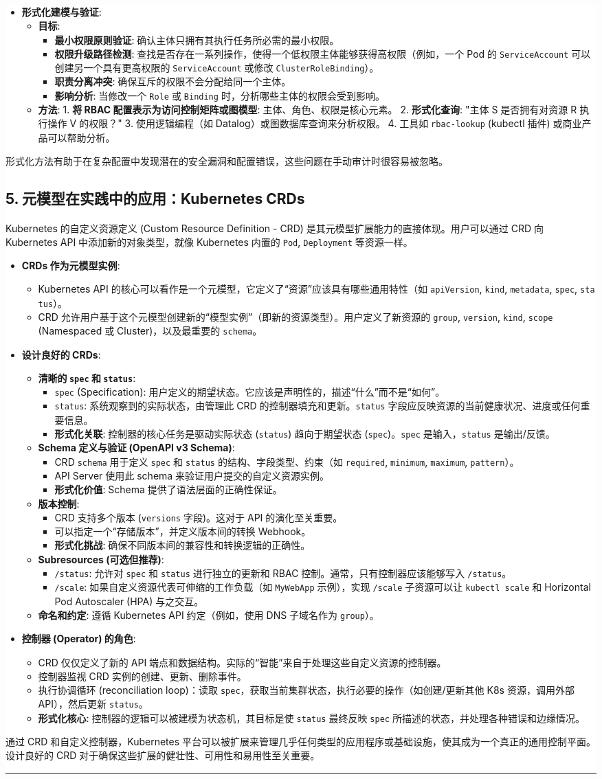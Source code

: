 - **形式化建模与验证**:
  - **目标**:
    - **最小权限原则验证**: 确认主体只拥有其执行任务所必需的最小权限。
    - **权限升级路径检测**: 查找是否存在一系列操作，使得一个低权限主体能够获得高权限（例如，一个 Pod 的 `ServiceAccount` 可以创建另一个具有更高权限的 `ServiceAccount` 或修改 `ClusterRoleBinding`）。
    - **职责分离冲突**: 确保互斥的权限不会分配给同一个主体。
    - **影响分析**: 当修改一个 `Role` 或 `Binding` 时，分析哪些主体的权限会受到影响。
  - **方法**:
        1. **将 RBAC 配置表示为访问控制矩阵或图模型**: 主体、角色、权限是核心元素。
        2. **形式化查询**: "主体 S 是否拥有对资源 R 执行操作 V 的权限？"
        3. 使用逻辑编程（如 Datalog）或图数据库查询来分析权限。
        4. 工具如 `rbac-lookup` (kubectl 插件) 或商业产品可以帮助分析。

形式化方法有助于在复杂配置中发现潜在的安全漏洞和配置错误，这些问题在手动审计时很容易被忽略。

## 5. 元模型在实践中的应用：Kubernetes CRDs

Kubernetes 的自定义资源定义 (Custom Resource Definition - CRD) 是其元模型扩展能力的直接体现。用户可以通过 CRD 向 Kubernetes API 中添加新的对象类型，就像 Kubernetes 内置的 `Pod`, `Deployment` 等资源一样。

- **CRDs 作为元模型实例**:
  - Kubernetes API 的核心可以看作是一个元模型，它定义了“资源”应该具有哪些通用特性（如 `apiVersion`, `kind`, `metadata`, `spec`, `status`）。
  - CRD 允许用户基于这个元模型创建新的“模型实例”（即新的资源类型）。用户定义了新资源的 `group`, `version`, `kind`, `scope` (Namespaced 或 Cluster)，以及最重要的 `schema`。

- **设计良好的 CRDs**:
  - **清晰的 `spec` 和 `status`**:
    - `spec` (Specification): 用户定义的期望状态。它应该是声明性的，描述“什么”而不是“如何”。
    - `status`: 系统观察到的实际状态，由管理此 CRD 的控制器填充和更新。`status` 字段应反映资源的当前健康状况、进度或任何重要信息。
    - **形式化关联**: 控制器的核心任务是驱动实际状态 (`status`) 趋向于期望状态 (`spec`)。`spec` 是输入，`status` 是输出/反馈。
  - **Schema 定义与验证 (OpenAPI v3 Schema)**:
    - CRD `schema` 用于定义 `spec` 和 `status` 的结构、字段类型、约束（如 `required`, `minimum`, `maximum`, `pattern`）。
    - API Server 使用此 schema 来验证用户提交的自定义资源实例。
    - **形式化价值**: Schema 提供了语法层面的正确性保证。
  - **版本控制**:
    - CRD 支持多个版本 (`versions` 字段)。这对于 API 的演化至关重要。
    - 可以指定一个“存储版本”，并定义版本间的转换 Webhook。
    - **形式化挑战**: 确保不同版本间的兼容性和转换逻辑的正确性。
  - **Subresources (可选但推荐)**:
    - `/status`: 允许对 `spec` 和 `status` 进行独立的更新和 RBAC 控制。通常，只有控制器应该能够写入 `/status`。
    - `/scale`: 如果自定义资源代表可伸缩的工作负载（如 `MyWebApp` 示例），实现 `/scale` 子资源可以让 `kubectl scale` 和 Horizontal Pod Autoscaler (HPA) 与之交互。
  - **命名和约定**: 遵循 Kubernetes API 约定（例如，使用 DNS 子域名作为 `group`）。

- **控制器 (Operator) 的角色**:
  - CRD 仅仅定义了新的 API 端点和数据结构。实际的“智能”来自于处理这些自定义资源的控制器。
  - 控制器监视 CRD 实例的创建、更新、删除事件。
  - 执行协调循环 (reconciliation loop)：读取 `spec`，获取当前集群状态，执行必要的操作（如创建/更新其他 K8s 资源，调用外部 API），然后更新 `status`。
  - **形式化核心**: 控制器的逻辑可以被建模为状态机，其目标是使 `status` 最终反映 `spec` 所描述的状态，并处理各种错误和边缘情况。

通过 CRD 和自定义控制器，Kubernetes 平台可以被扩展来管理几乎任何类型的应用程序或基础设施，使其成为一个真正的通用控制平面。设计良好的 CRD 对于确保这些扩展的健壮性、可用性和易用性至关重要。

---